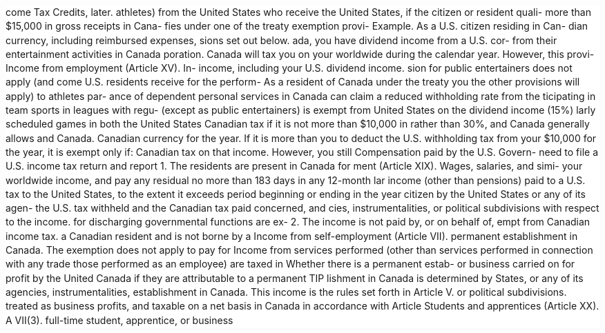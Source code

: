 come Tax Credits, later.                                                                                     athletes) from the United States who receive
                                                      the United States, if the citizen or resident quali-
                                                                                                             more than $15,000 in gross receipts in Cana-
                                                      fies under one of the treaty exemption provi-
    Example. As a U.S. citizen residing in Can-                                                              dian currency, including reimbursed expenses,
                                                      sions set out below.
ada, you have dividend income from a U.S. cor-                                                               from their entertainment activities in Canada
poration. Canada will tax you on your worldwide                                                              during the calendar year. However, this provi-
                                                      Income from employment (Article XV). In-
income, including your U.S. dividend income.                                                                 sion for public entertainers does not apply (and
                                                      come U.S. residents receive for the perform-
As a resident of Canada under the treaty you                                                                 the other provisions will apply) to athletes par-
                                                      ance of dependent personal services in Canada
can claim a reduced withholding rate from the                                                                ticipating in team sports in leagues with regu-
                                                      (except as public entertainers) is exempt from
United States on the dividend income (15%)                                                                   larly scheduled games in both the United States
                                                      Canadian tax if it is not more than $10,000 in
rather than 30%, and Canada generally allows                                                                 and Canada.
                                                      Canadian currency for the year. If it is more than
you to deduct the U.S. withholding tax from your      $10,000 for the year, it is exempt only if:
Canadian tax on that income. However, you still                                                              Compensation paid by the U.S. Govern-
need to file a U.S. income tax return and report        1. The residents are present in Canada for           ment (Article XIX). Wages, salaries, and simi-
your worldwide income, and pay any residual                no more than 183 days in any 12-month             lar income (other than pensions) paid to a U.S.
tax to the United States, to the extent it exceeds         period beginning or ending in the year            citizen by the United States or any of its agen-
the U.S. tax withheld and the Canadian tax paid            concerned, and                                    cies, instrumentalities, or political subdivisions
with respect to the income.                                                                                  for discharging governmental functions are ex-
                                                        2. The income is not paid by, or on behalf of,
                                                                                                             empt from Canadian income tax.
                                                           a Canadian resident and is not borne by a
Income from self-employment (Article VII).                 permanent establishment in Canada.                     The exemption does not apply to pay for
Income from services performed (other than                                                                   services performed in connection with any trade
those performed as an employee) are taxed in                    Whether there is a permanent estab-          or business carried on for profit by the United
Canada if they are attributable to a permanent         TIP      lishment in Canada is determined by          States, or any of its agencies, instrumentalities,
establishment in Canada. This income is                         the rules set forth in Article V.            or political subdivisions.
treated as business profits, and taxable on a net
basis in Canada in accordance with Article                                                                   Students and apprentices (Article XX). A
VII(3).                                                                                                      full-time student, apprentice, or business
